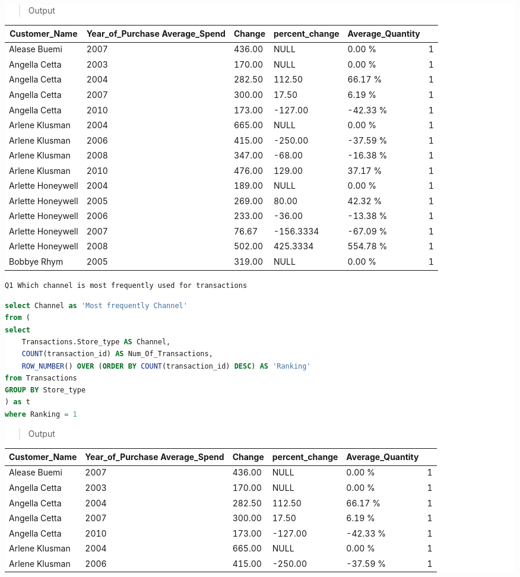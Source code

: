 >Output


| Customer_Name     | Year_of_Purchase Average_Spend | Change | percent_change | Average_Quantity |   |
|-------------------|--------------------------------|--------|----------------|------------------|---|
| Alease Buemi      | 2007                           | 436.00 | NULL           | 0.00 %           | 1 |
| Angella Cetta     | 2003                           | 170.00 | NULL           | 0.00 %           | 1 |
| Angella Cetta     | 2004                           | 282.50 | 112.50         | 66.17 %          | 1 |
| Angella Cetta     | 2007                           | 300.00 | 17.50          | 6.19 %           | 1 |
| Angella Cetta     | 2010                           | 173.00 | -127.00        | -42.33 %         | 1 |
| Arlene Klusman    | 2004                           | 665.00 | NULL           | 0.00 %           | 1 |
| Arlene Klusman    | 2006                           | 415.00 | -250.00        | -37.59 %         | 1 |
| Arlene Klusman    | 2008                           | 347.00 | -68.00         | -16.38 %         | 1 |
| Arlene Klusman    | 2010                           | 476.00 | 129.00         | 37.17 %          | 1 |
| Arlette Honeywell | 2004                           | 189.00 | NULL           | 0.00 %           | 1 |
| Arlette Honeywell | 2005                           | 269.00 | 80.00          | 42.32 %          | 1 |
| Arlette Honeywell | 2006                           | 233.00 | -36.00         | -13.38 %         | 1 |
| Arlette Honeywell | 2007                           | 76.67  | -156.3334      | -67.09 %         | 1 |
| Arlette Honeywell | 2008                           | 502.00 | 425.3334       | 554.78 %         | 1 |
| Bobbye Rhym       | 2005                           | 319.00 | NULL           | 0.00 %           | 1 |





```
Q1 Which channel is most frequently used for transactions
```

```sql
select Channel as 'Most frequently Channel'
from (
select
	Transactions.Store_type AS Channel, 
	COUNT(transaction_id) AS Num_Of_Transactions, 
	ROW_NUMBER() OVER (ORDER BY COUNT(transaction_id) DESC) AS 'Ranking'
from Transactions
GROUP BY Store_type
) as t
where Ranking = 1
```
  
>Output


| Customer_Name     | Year_of_Purchase Average_Spend | Change | percent_change | Average_Quantity |   |
|-------------------|--------------------------------|--------|----------------|------------------|---|
| Alease Buemi      | 2007                           | 436.00 | NULL           | 0.00 %           | 1 |
| Angella Cetta     | 2003                           | 170.00 | NULL           | 0.00 %           | 1 |
| Angella Cetta     | 2004                           | 282.50 | 112.50         | 66.17 %          | 1 |
| Angella Cetta     | 2007                           | 300.00 | 17.50          | 6.19 %           | 1 |
| Angella Cetta     | 2010                           | 173.00 | -127.00        | -42.33 %         | 1 |
| Arlene Klusman    | 2004                           | 665.00 | NULL           | 0.00 %           | 1 |
| Arlene Klusman    | 2006                           | 415.00 | -250.00        | -37.59 %         | 1 |
